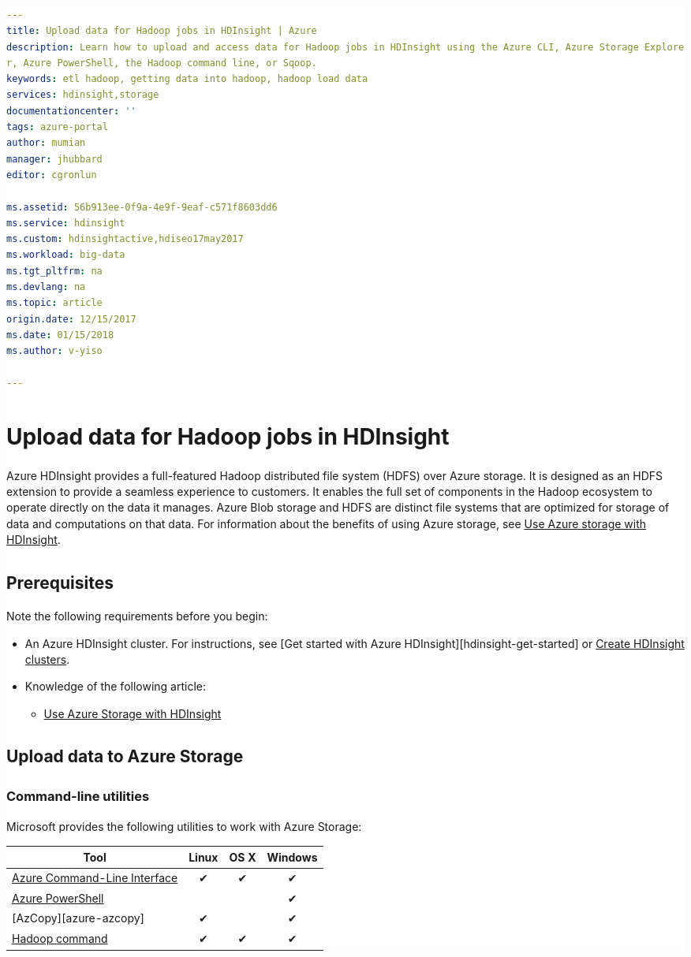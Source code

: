 ```yaml
---
title: Upload data for Hadoop jobs in HDInsight | Azure
description: Learn how to upload and access data for Hadoop jobs in HDInsight using the Azure CLI, Azure Storage Explorer, Azure PowerShell, the Hadoop command line, or Sqoop.
keywords: etl hadoop, getting data into hadoop, hadoop load data
services: hdinsight,storage
documentationcenter: ''
tags: azure-portal
author: mumian
manager: jhubbard
editor: cgronlun

ms.assetid: 56b913ee-0f9a-4e9f-9eaf-c571f8603dd6
ms.service: hdinsight
ms.custom: hdinsightactive,hdiseo17may2017
ms.workload: big-data
ms.tgt_pltfrm: na
ms.devlang: na
ms.topic: article
origin.date: 12/15/2017
ms.date: 01/15/2018
ms.author: v-yiso

---
```

# Upload data for Hadoop jobs in HDInsight
Azure HDInsight provides a full-featured Hadoop distributed file system (HDFS) over Azure storage. It is designed as an HDFS extension to provide a seamless experience to customers. It enables the full set of components in the Hadoop ecosystem to operate directly on the data it manages. Azure Blob storage and HDFS are distinct file systems that are optimized for storage of data and computations on that data. For information about the benefits of using Azure storage, see [Use Azure storage with HDInsight][hdinsight-storage].

## Prerequisites

Note the following requirements before you begin:

* An Azure HDInsight cluster. For instructions, see [Get started with Azure HDInsight][hdinsight-get-started] or [Create HDInsight clusters](hdinsight-hadoop-provision-linux-clusters.md).
* Knowledge of the following article:

    - [Use Azure Storage with HDInsight][hdinsight-storage]

## Upload data to Azure Storage

### Command-line utilities
Microsoft provides the following utilities to work with Azure Storage:

| Tool | Linux | OS X | Windows |
| --- |:---:|:---:|:---:|
| [Azure Command-Line Interface][azurecli] |✔ |✔ |✔ |
| [Azure PowerShell][azure-powershell] | | |✔ |
| [AzCopy][azure-azcopy] |✔ | |✔ |
| [Hadoop command](#commandline) |✔ |✔ |✔ |


[azure-management-portal]: https://portal.azure.cn
[azure-powershell]: http://msdn.microsoft.com/library/windowsazure/jj152841.aspx
[azure-storage-client-library]: ../storage/blobs/storage-dotnet-how-to-use-blobs.md
[hdinsight-storage]: hdinsight-hadoop-use-blob-storage.md
[sqldatabase-create-configure]: ../sql-database-create-configure.md
[apache-sqoop-guide]: http://sqoop.apache.org/docs/1.4.4/SqoopUserGuide.html
[Powershell-install-configure]: https://docs.microsoft.com/powershell/azureps-cmdlets-docs
[azurecli]: ../cli-install-nodejs.md
[image-azure-storage-explorer]: ./media/hdinsight-upload-data/HDI.AzureStorageExplorer.png
[image-ase-addaccount]: ./media/hdinsight-upload-data/HDI.ASEAddAccount.png
[image-ase-blob]: ./media/hdinsight-upload-data/HDI.ASEBlob.png